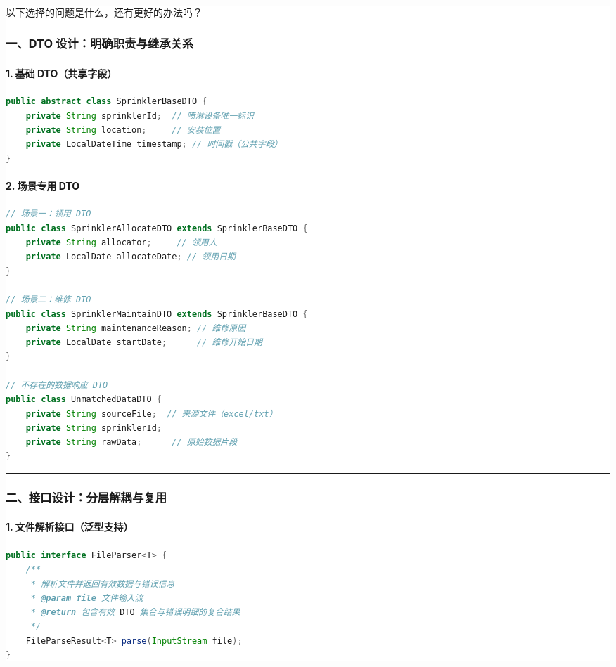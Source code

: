 以下选择的问题是什么，还有更好的办法吗？

### 一、DTO 设计：明确职责与继承关系

#### 1. **基础 DTO（共享字段）**

```java
public abstract class SprinklerBaseDTO {
    private String sprinklerId;  // 喷淋设备唯一标识
    private String location;     // 安装位置
    private LocalDateTime timestamp; // 时间戳（公共字段）
}
```

#### 2. **场景专用 DTO**

```java
// 场景一：领用 DTO
public class SprinklerAllocateDTO extends SprinklerBaseDTO {
    private String allocator;     // 领用人
    private LocalDate allocateDate; // 领用日期
}

// 场景二：维修 DTO
public class SprinklerMaintainDTO extends SprinklerBaseDTO {
    private String maintenanceReason; // 维修原因
    private LocalDate startDate;      // 维修开始日期
}

// 不存在的数据响应 DTO
public class UnmatchedDataDTO {
    private String sourceFile;  // 来源文件（excel/txt）
    private String sprinklerId;
    private String rawData;      // 原始数据片段
}
```

---

### 二、接口设计：分层解耦与复用

#### 1. **文件解析接口（泛型支持）**

```java
public interface FileParser<T> {
    /**
     * 解析文件并返回有效数据与错误信息
     * @param file 文件输入流
     * @return 包含有效 DTO 集合与错误明细的复合结果
     */
    FileParseResult<T> parse(InputStream file);
}
```
